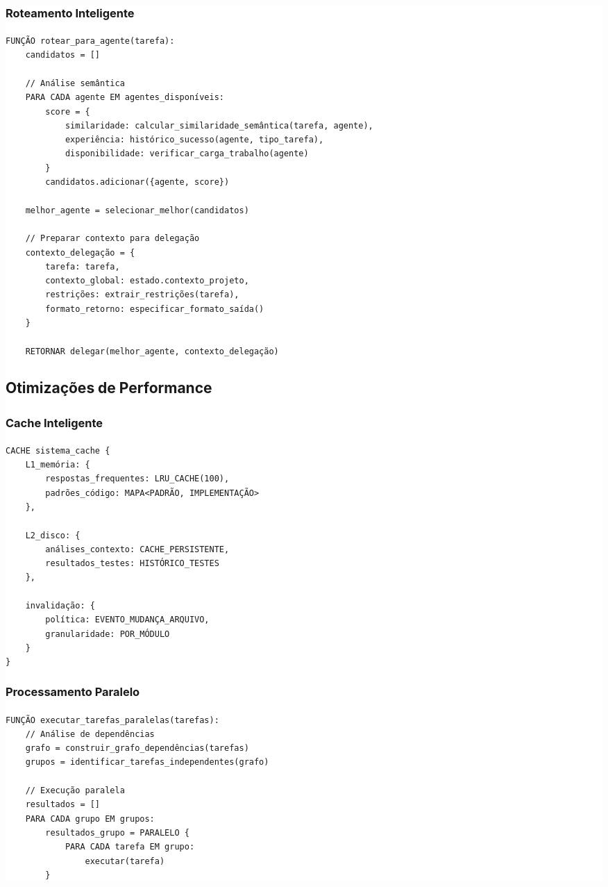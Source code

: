 ### Roteamento Inteligente
```
FUNÇÃO rotear_para_agente(tarefa):
    candidatos = []
    
    // Análise semântica
    PARA CADA agente EM agentes_disponíveis:
        score = {
            similaridade: calcular_similaridade_semântica(tarefa, agente),
            experiência: histórico_sucesso(agente, tipo_tarefa),
            disponibilidade: verificar_carga_trabalho(agente)
        }
        candidatos.adicionar({agente, score})
    
    melhor_agente = selecionar_melhor(candidatos)
    
    // Preparar contexto para delegação
    contexto_delegação = {
        tarefa: tarefa,
        contexto_global: estado.contexto_projeto,
        restrições: extrair_restrições(tarefa),
        formato_retorno: especificar_formato_saída()
    }
    
    RETORNAR delegar(melhor_agente, contexto_delegação)
```

## Otimizações de Performance

### Cache Inteligente
```
CACHE sistema_cache {
    L1_memória: {
        respostas_frequentes: LRU_CACHE(100),
        padrões_código: MAPA<PADRÃO, IMPLEMENTAÇÃO>
    },
    
    L2_disco: {
        análises_contexto: CACHE_PERSISTENTE,
        resultados_testes: HISTÓRICO_TESTES
    },
    
    invalidação: {
        política: EVENTO_MUDANÇA_ARQUIVO,
        granularidade: POR_MÓDULO
    }
}
```

### Processamento Paralelo
```
FUNÇÃO executar_tarefas_paralelas(tarefas):
    // Análise de dependências
    grafo = construir_grafo_dependências(tarefas)
    grupos = identificar_tarefas_independentes(grafo)
    
    // Execução paralela
    resultados = []
    PARA CADA grupo EM grupos:
        resultados_grupo = PARALELO {
            PARA CADA tarefa EM grupo:
                executar(tarefa)
        }
```